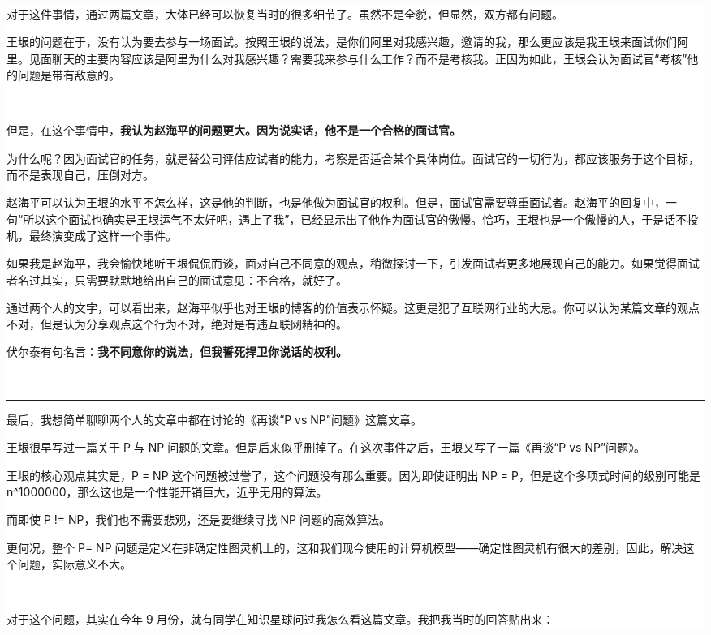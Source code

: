 对于这件事情，通过两篇文章，大体已经可以恢复当时的很多细节了。虽然不是全貌，但显然，双方都有问题。

王垠的问题在于，没有认为要去参与一场面试。按照王垠的说法，是你们阿里对我感兴趣，邀请的我，那么更应该是我王垠来面试你们阿里。见面聊天的主要内容应该是阿里为什么对我感兴趣？需要我来参与什么工作？而不是考核我。正因为如此，王垠会认为面试官“考核”他的问题是带有敌意的。

<br/>

但是，在这个事情中，**我认为赵海平的问题更大。因为说实话，他不是一个合格的面试官。**

为什么呢？因为面试官的任务，就是替公司评估应试者的能力，考察是否适合某个具体岗位。面试官的一切行为，都应该服务于这个目标，而不是表现自己，压倒对方。

赵海平可以认为王垠的水平不怎么样，这是他的判断，也是他做为面试官的权利。但是，面试官需要尊重面试者。赵海平的回复中，一句“所以这个面试也确实是王垠运气不太好吧，遇上了我”，已经显示出了他作为面试官的傲慢。恰巧，王垠也是一个傲慢的人，于是话不投机，最终演变成了这样一个事件。

如果我是赵海平，我会愉快地听王垠侃侃而谈，面对自己不同意的观点，稍微探讨一下，引发面试者更多地展现自己的能力。如果觉得面试者名过其实，只需要默默地给出自己的面试意见：不合格，就好了。

通过两个人的文字，可以看出来，赵海平似乎也对王垠的博客的价值表示怀疑。这更是犯了互联网行业的大忌。你可以认为某篇文章的观点不对，但是认为分享观点这个行为不对，绝对是有违互联网精神的。

伏尔泰有句名言：**我不同意你的说法，但我誓死捍卫你说话的权利。**

<br/>

---

最后，我想简单聊聊两个人的文章中都在讨论的《再谈“P vs NP”问题》这篇文章。

王垠很早写过一篇关于 P 与 NP 问题的文章。但是后来似乎删掉了。在这次事件之后，王垠又写了一篇[《再谈“P vs NP”问题》](https://www.yinwang.org/blog-cn/2019/07/21/pnp2)。

王垠的核心观点其实是，P = NP 这个问题被过誉了，这个问题没有那么重要。因为即使证明出 NP = P，但是这个多项式时间的级别可能是 n^1000000，那么这也是一个性能开销巨大，近乎无用的算法。

而即使 P != NP，我们也不需要悲观，还是要继续寻找 NP 问题的高效算法。

更何况，整个 P= NP 问题是定义在非确定性图灵机上的，这和我们现今使用的计算机模型——确定性图灵机有很大的差别，因此，解决这个问题，实际意义不大。

<br/>

对于这个问题，其实在今年 9 月份，就有同学在知识星球问过我怎么看这篇文章。我把我当时的回答贴出来：
